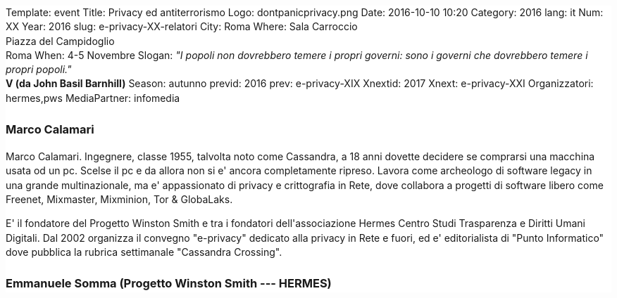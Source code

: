 Template: event
Title: Privacy ed antiterrorismo
Logo: dontpanicprivacy.png
Date: 2016-10-10 10:20
Category: 2016
lang: it
Num: XX
Year: 2016
slug: e-privacy-XX-relatori
City: Roma
Where: Sala Carroccio<br/>Piazza del Campidoglio<br/> Roma 
When: 4-5 Novembre
Slogan: <i>"I popoli non dovrebbero temere i propri governi: sono i governi che dovrebbero temere i propri popoli."</i><br/><b>V (da John Basil Barnhill)</b>
Season: autunno
previd: 2016
prev: e-privacy-XIX
Xnextid: 2017
Xnext: e-privacy-XXI
Organizzatori: hermes,pws
MediaPartner: infomedia
 

### <a name='calamari'></a> Marco Calamari

Marco Calamari. Ingegnere, classe 1955, talvolta noto come Cassandra,
a 18 anni dovette decidere se comprarsi una macchina usata od un
pc. Scelse il pc e da allora non si e' ancora completamente ripreso.
Lavora come archeologo di software legacy in una grande
multinazionale, ma e' appassionato di privacy e crittografia in Rete,
dove collabora a progetti di software libero come Freenet, Mixmaster,
Mixminion, Tor & GlobaLaks.

E' il fondatore del Progetto Winston Smith e tra i fondatori
dell'associazione Hermes Centro Studi Trasparenza e Diritti Umani
Digitali.  Dal 2002 organizza il convegno "e-privacy" dedicato alla
privacy in Rete e fuori, ed e' editorialista di "Punto Informatico"
dove pubblica la rubrica settimanale "Cassandra Crossing".

### <a name="somma"></a>Emmanuele Somma (Progetto Winston Smith --- HERMES)
